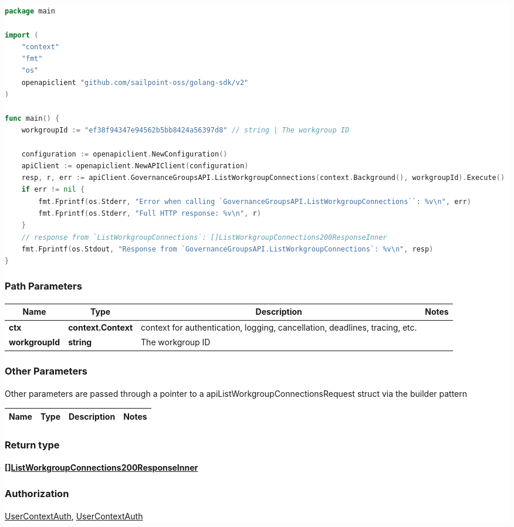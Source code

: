 ```go
package main

import (
    "context"
    "fmt"
    "os"
    openapiclient "github.com/sailpoint-oss/golang-sdk/v2"
)

func main() {
    workgroupId := "ef38f94347e94562b5bb8424a56397d8" // string | The workgroup ID

    configuration := openapiclient.NewConfiguration()
    apiClient := openapiclient.NewAPIClient(configuration)
    resp, r, err := apiClient.GovernanceGroupsAPI.ListWorkgroupConnections(context.Background(), workgroupId).Execute()
    if err != nil {
        fmt.Fprintf(os.Stderr, "Error when calling `GovernanceGroupsAPI.ListWorkgroupConnections``: %v\n", err)
        fmt.Fprintf(os.Stderr, "Full HTTP response: %v\n", r)
    }
    // response from `ListWorkgroupConnections`: []ListWorkgroupConnections200ResponseInner
    fmt.Fprintf(os.Stdout, "Response from `GovernanceGroupsAPI.ListWorkgroupConnections`: %v\n", resp)
}
```

### Path Parameters


Name | Type | Description  | Notes
------------- | ------------- | ------------- | -------------
**ctx** | **context.Context** | context for authentication, logging, cancellation, deadlines, tracing, etc.
**workgroupId** | **string** | The workgroup ID | 

### Other Parameters

Other parameters are passed through a pointer to a apiListWorkgroupConnectionsRequest struct via the builder pattern


Name | Type | Description  | Notes
------------- | ------------- | ------------- | -------------


### Return type

[**[]ListWorkgroupConnections200ResponseInner**](ListWorkgroupConnections200ResponseInner.md)

### Authorization

[UserContextAuth](../README.md#UserContextAuth), [UserContextAuth](../README.md#UserContextAuth)
